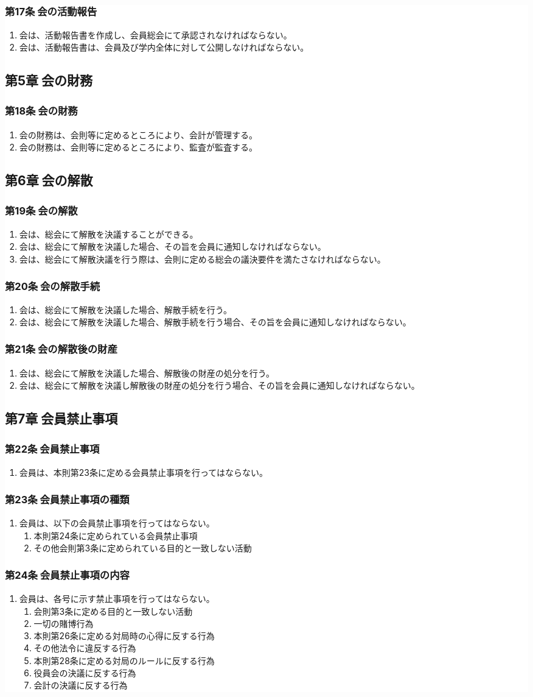 ### 第17条 会の活動報告

1. 会は、活動報告書を作成し、会員総会にて承認されなければならない。
2. 会は、活動報告書は、会員及び学内全体に対して公開しなければならない。

## 第5章 会の財務

### 第18条 会の財務

1. 会の財務は、会則等に定めるところにより、会計が管理する。
2. 会の財務は、会則等に定めるところにより、監査が監査する。

## 第6章 会の解散

### 第19条 会の解散

1. 会は、総会にて解散を決議することができる。
2. 会は、総会にて解散を決議した場合、その旨を会員に通知しなければならない。
3. 会は、総会にて解散決議を行う際は、会則に定める総会の議決要件を満たさなければならない。

### 第20条 会の解散手続

1. 会は、総会にて解散を決議した場合、解散手続を行う。
2. 会は、総会にて解散を決議した場合、解散手続を行う場合、その旨を会員に通知しなければならない。

### 第21条 会の解散後の財産

1. 会は、総会にて解散を決議した場合、解散後の財産の処分を行う。
2. 会は、総会にて解散を決議し解散後の財産の処分を行う場合、その旨を会員に通知しなければならない。

## 第7章 会員禁止事項

### 第22条 会員禁止事項

1. 会員は、本則第23条に定める会員禁止事項を行ってはならない。

### 第23条 会員禁止事項の種類

1. 会員は、以下の会員禁止事項を行ってはならない。  
    1. 本則第24条に定められている会員禁止事項
    2. その他会則第3条に定められている目的と一致しない活動

### 第24条 会員禁止事項の内容

1. 会員は、各号に示す禁止事項を行ってはならない。
    1. 会則第3条に定める目的と一致しない活動
    2. 一切の賭博行為
    3. 本則第26条に定める対局時の心得に反する行為
    4. その他法令に違反する行為
    5. 本則第28条に定める対局のルールに反する行為
    6. 役員会の決議に反する行為
    7. 会計の決議に反する行為
